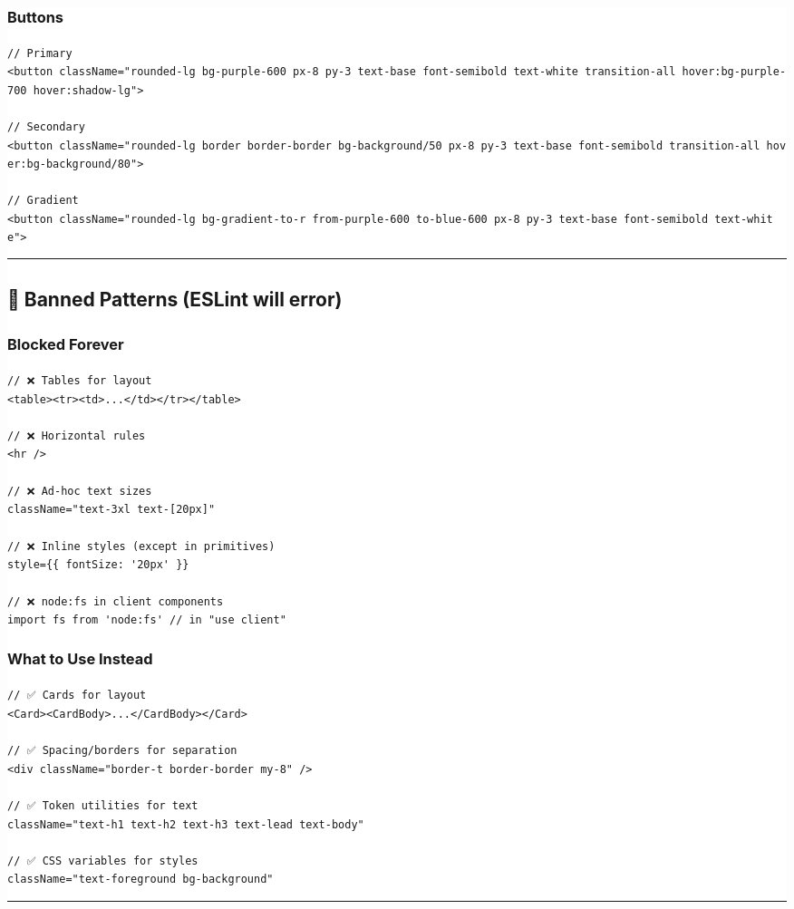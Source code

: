 ### Buttons
```tsx
// Primary
<button className="rounded-lg bg-purple-600 px-8 py-3 text-base font-semibold text-white transition-all hover:bg-purple-700 hover:shadow-lg">

// Secondary  
<button className="rounded-lg border border-border bg-background/50 px-8 py-3 text-base font-semibold transition-all hover:bg-background/80">

// Gradient
<button className="rounded-lg bg-gradient-to-r from-purple-600 to-blue-600 px-8 py-3 text-base font-semibold text-white">
```

---

## 🚫 Banned Patterns (ESLint will error)

### Blocked Forever
```tsx
// ❌ Tables for layout
<table><tr><td>...</td></tr></table>

// ❌ Horizontal rules
<hr />

// ❌ Ad-hoc text sizes
className="text-3xl text-[20px]"

// ❌ Inline styles (except in primitives)
style={{ fontSize: '20px' }}

// ❌ node:fs in client components
import fs from 'node:fs' // in "use client"
```

### What to Use Instead
```tsx
// ✅ Cards for layout
<Card><CardBody>...</CardBody></Card>

// ✅ Spacing/borders for separation
<div className="border-t border-border my-8" />

// ✅ Token utilities for text
className="text-h1 text-h2 text-h3 text-lead text-body"

// ✅ CSS variables for styles
className="text-foreground bg-background"
```

---